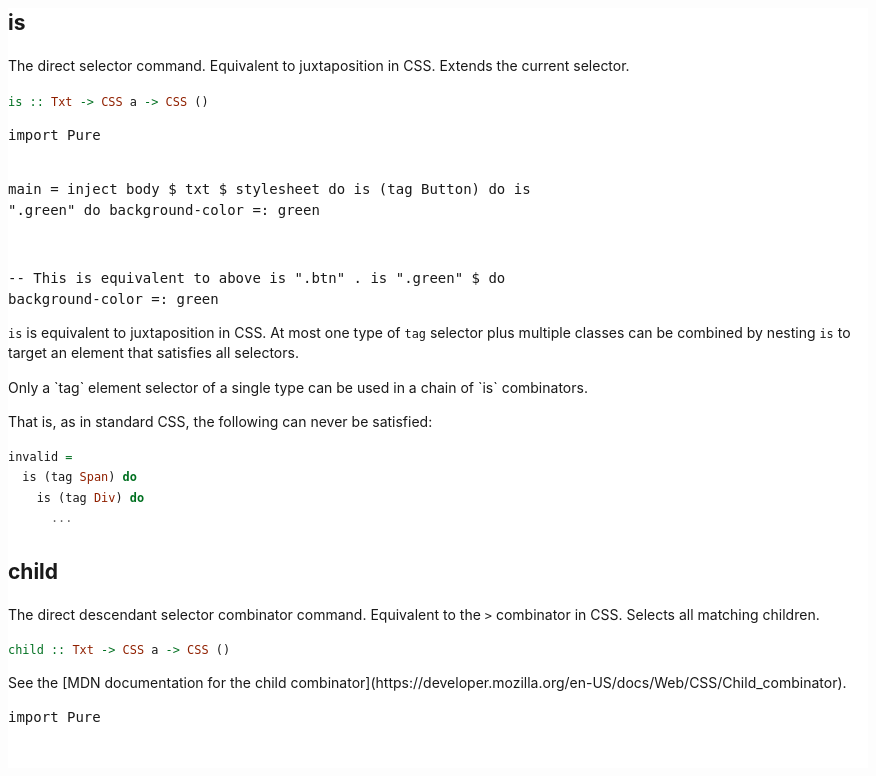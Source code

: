 ## is

The direct selector command. Equivalent to juxtaposition in CSS. Extends the current selector.

```haskell
is :: Txt -> CSS a -> CSS ()
```

<div class="hide">
<pre data-try>
import Pure

main = inject body $ txt $ stylesheet do
  is (tag Button) do
    is ".green" do
      background-color =: green

  -- This is equivalent to above
  is ".btn" . is ".green" $ do
    background-color =: green
</pre>

`is` is equivalent to juxtaposition in CSS. At most one type of `tag` selector plus multiple classes can be combined by nesting `is` to target an element that satisfies all selectors. 

<div class="note">
Only a `tag` element selector of a single type can be used in a chain of `is` combinators.

That is, as in standard CSS, the following can never be satisfied:

```haskell
invalid = 
  is (tag Span) do
    is (tag Div) do
      ...
```
</div>
</div>

## child

The direct descendant selector combinator command. Equivalent to the `>` combinator in CSS. Selects all matching children.

```haskell
child :: Txt -> CSS a -> CSS ()
```

<div class="note">
See the [MDN documentation for the child combinator](https://developer.mozilla.org/en-US/docs/Web/CSS/Child_combinator).
</div>

<div class="hide">
<pre data-try>
import Pure
